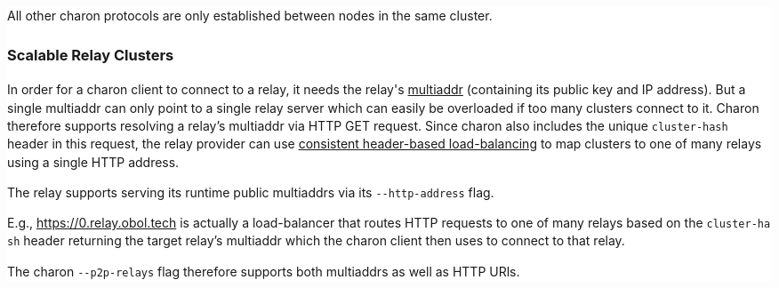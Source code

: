 All other charon protocols are only established between nodes in the same cluster. 

### Scalable Relay Clusters

In order for a charon client to connect to a relay, it needs the relay's [multiaddr](https://docs.libp2p.io/concepts/fundamentals/addressing/) (containing its public key and IP address).
But a single multiaddr can only point to a single relay server which can easily be overloaded if too many clusters connect to it. Charon therefore supports resolving a relay’s multiaddr
via HTTP GET request. Since charon also includes the unique `cluster-hash` header in this request, the relay provider can use
[consistent header-based load-balancing](https://cloud.google.com/load-balancing/docs/https/traffic-management-global#traffic_steering_header-based_routing) to map clusters to one of many relays using a single HTTP address.

The relay supports serving its runtime public multiaddrs via its `--http-address` flag.

E.g., https://0.relay.obol.tech is actually a load-balancer that routes HTTP requests to one of many relays based on the `cluster-hash` header returning the target relay’s multiaddr
which the charon client then uses to connect to that relay.

The charon `--p2p-relays` flag therefore supports both multiaddrs as well as HTTP URls.
